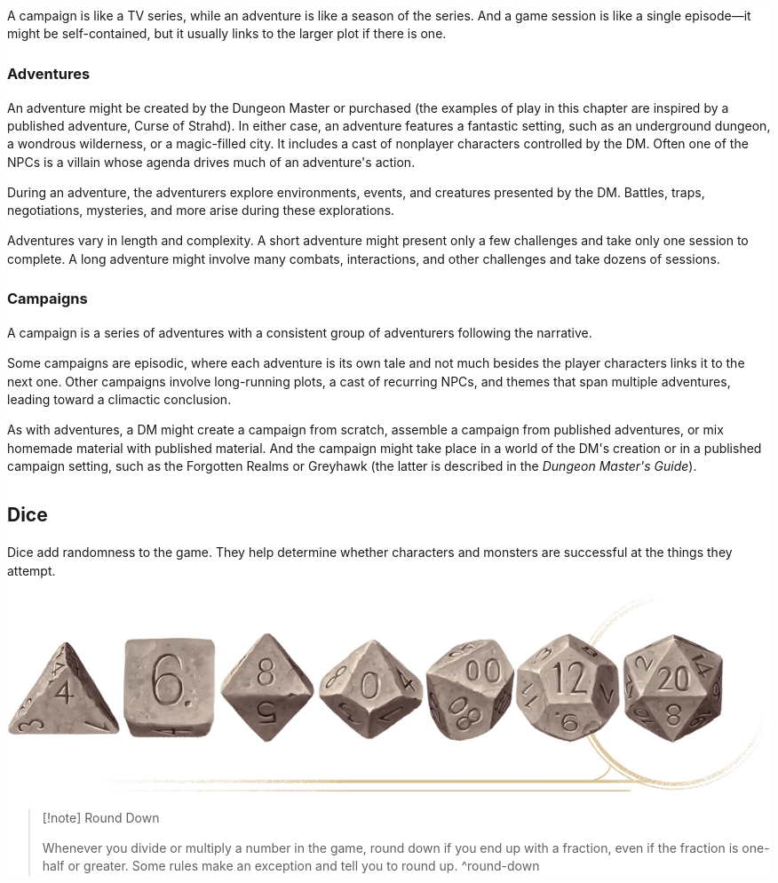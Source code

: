 A campaign is like a TV series, while an adventure is like a season of the series. And a game session is like a single episode—it might be self-contained, but it usually links to the larger plot if there is one.

### Adventures

An adventure might be created by the Dungeon Master or purchased (the examples of play in this chapter are inspired by a published adventure, Curse of Strahd). In either case, an adventure features a fantastic setting, such as an underground dungeon, a wondrous wilderness, or a magic-filled city. It includes a cast of nonplayer characters controlled by the DM. Often one of the NPCs is a villain whose agenda drives much of an adventure's action.

During an adventure, the adventurers explore environments, events, and creatures presented by the DM. Battles, traps, negotiations, mysteries, and more arise during these explorations.

Adventures vary in length and complexity. A short adventure might present only a few challenges and take only one session to complete. A long adventure might involve many combats, interactions, and other challenges and take dozens of sessions.

### Campaigns

A campaign is a series of adventures with a consistent group of adventurers following the narrative.

Some campaigns are episodic, where each adventure is its own tale and not much besides the player characters links it to the next one. Other campaigns involve long-running plots, a cast of recurring NPCs, and themes that span multiple adventures, leading toward a climactic conclusion.

As with adventures, a DM might create a campaign from scratch, assemble a campaign from published adventures, or mix homemade material with published material. And the campaign might take place in a world of the DM's creation or in a published campaign setting, such as the Forgotten Realms or Greyhawk (the latter is described in the *Dungeon Master's Guide*).

## Dice

Dice add randomness to the game. They help determine whether characters and monsters are successful at the things they attempt.

![From left to right: `D4`, ...](Misc%20Files/CLI/compendium/books/players-handbook-2024/img/001-01-002-dice.webp#center "From left to right: `D4`, `D6`, `D8`, `D10` (ones digit), `D10` (tens digit), `D12`, `D20`")

> [!note] Round Down
> 
> Whenever you divide or multiply a number in the game, round down if you end up with a fraction, even if the fraction is one-half or greater. Some rules make an exception and tell you to round up.
^round-down
